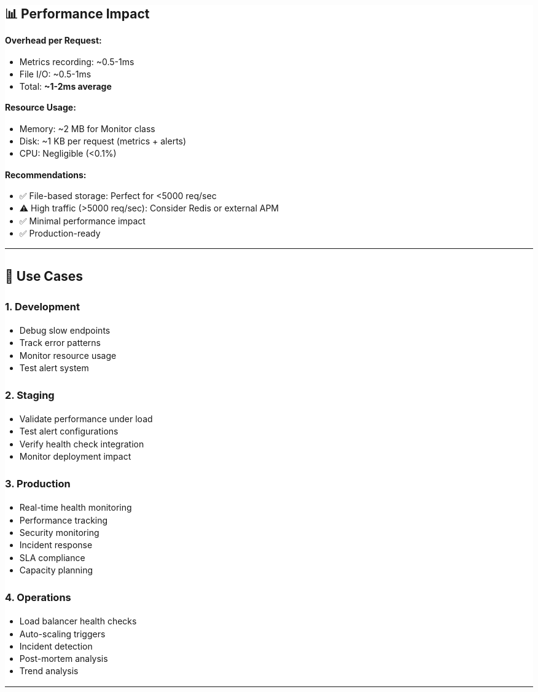 
## 📊 Performance Impact

**Overhead per Request:**
- Metrics recording: ~0.5-1ms
- File I/O: ~0.5-1ms
- Total: **~1-2ms average**

**Resource Usage:**
- Memory: ~2 MB for Monitor class
- Disk: ~1 KB per request (metrics + alerts)
- CPU: Negligible (<0.1%)

**Recommendations:**
- ✅ File-based storage: Perfect for <5000 req/sec
- ⚠️ High traffic (>5000 req/sec): Consider Redis or external APM
- ✅ Minimal performance impact
- ✅ Production-ready

---

## 🎯 Use Cases

### 1. Development
- Debug slow endpoints
- Track error patterns
- Monitor resource usage
- Test alert system

### 2. Staging
- Validate performance under load
- Test alert configurations
- Verify health check integration
- Monitor deployment impact

### 3. Production
- Real-time health monitoring
- Performance tracking
- Security monitoring
- Incident response
- SLA compliance
- Capacity planning

### 4. Operations
- Load balancer health checks
- Auto-scaling triggers
- Incident detection
- Post-mortem analysis
- Trend analysis

---

